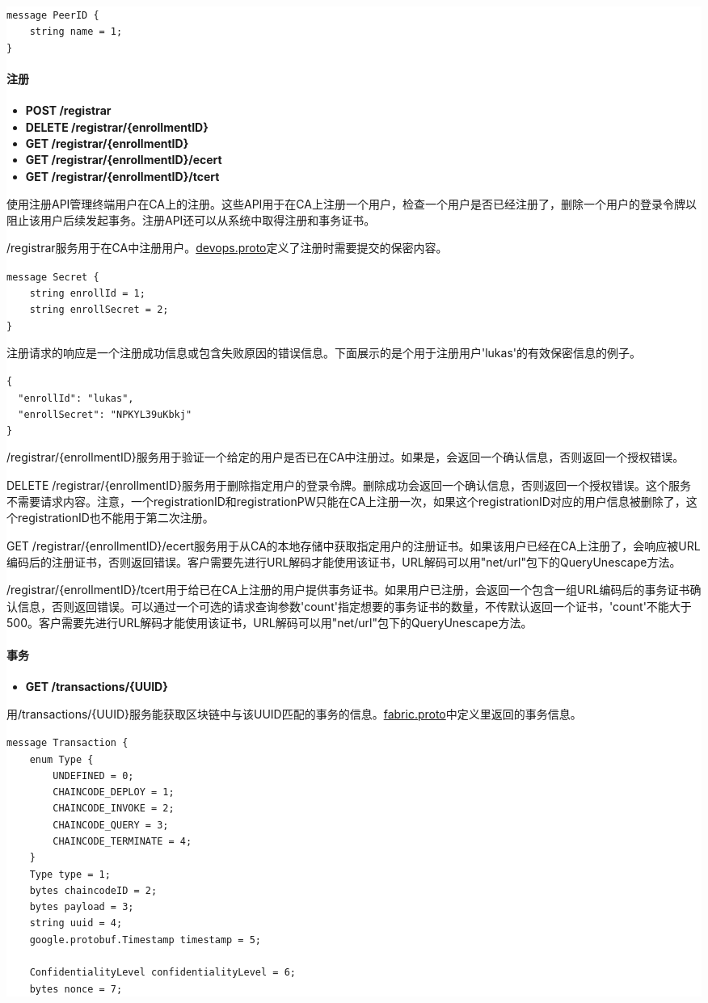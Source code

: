 ```
message PeerID {
    string name = 1;
}
```

#### 注册

* **POST /registrar**
* **DELETE /registrar/{enrollmentID}**
* **GET /registrar/{enrollmentID}**
* **GET /registrar/{enrollmentID}/ecert**
* **GET /registrar/{enrollmentID}/tcert**

使用注册API管理终端用户在CA上的注册。这些API用于在CA上注册一个用户，检查一个用户是否已经注册了，删除一个用户的登录令牌以阻止该用户后续发起事务。注册API还可以从系统中取得注册和事务证书。

/registrar服务用于在CA中注册用户。[devops.proto](https://github.com/hyperledger/fabric/blob/v0.6/protos/devops.proto#L50)定义了注册时需要提交的保密内容。

```
message Secret {
    string enrollId = 1;
    string enrollSecret = 2;
}
```

注册请求的响应是一个注册成功信息或包含失败原因的错误信息。下面展示的是个用于注册用户'lukas'的有效保密信息的例子。

```
{
  "enrollId": "lukas",
  "enrollSecret": "NPKYL39uKbkj"
}
```

/registrar/{enrollmentID}服务用于验证一个给定的用户是否已在CA中注册过。如果是，会返回一个确认信息，否则返回一个授权错误。

DELETE /registrar/{enrollmentID}服务用于删除指定用户的登录令牌。删除成功会返回一个确认信息，否则返回一个授权错误。这个服务不需要请求内容。注意，一个registrationID和registrationPW只能在CA上注册一次，如果这个registrationID对应的用户信息被删除了，这个registrationID也不能用于第二次注册。

GET /registrar/{enrollmentID}/ecert服务用于从CA的本地存储中获取指定用户的注册证书。如果该用户已经在CA上注册了，会响应被URL编码后的注册证书，否则返回错误。客户需要先进行URL解码才能使用该证书，URL解码可以用"net/url"包下的QueryUnescape方法。

/registrar/{enrollmentID}/tcert用于给已在CA上注册的用户提供事务证书。如果用户已注册，会返回一个包含一组URL编码后的事务证书确认信息，否则返回错误。可以通过一个可选的请求查询参数'count'指定想要的事务证书的数量，不传默认返回一个证书，'count'不能大于500。客户需要先进行URL解码才能使用该证书，URL解码可以用"net/url"包下的QueryUnescape方法。

#### 事务

* **GET /transactions/{UUID}**

用/transactions/{UUID}服务能获取区块链中与该UUID匹配的事务的信息。[fabric.proto](https://github.com/hyperledger/fabric/blob/v0.6/protos/fabric.proto#L28)中定义里返回的事务信息。

```
message Transaction {
    enum Type {
        UNDEFINED = 0;
        CHAINCODE_DEPLOY = 1;
        CHAINCODE_INVOKE = 2;
        CHAINCODE_QUERY = 3;
        CHAINCODE_TERMINATE = 4;
    }
    Type type = 1;
    bytes chaincodeID = 2;
    bytes payload = 3;
    string uuid = 4;
    google.protobuf.Timestamp timestamp = 5;

    ConfidentialityLevel confidentialityLevel = 6;
    bytes nonce = 7;
```